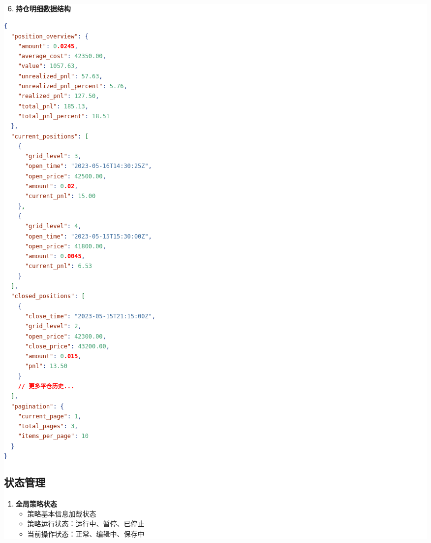 6. **持仓明细数据结构**
```json
{
  "position_overview": {
    "amount": 0.0245,
    "average_cost": 42350.00,
    "value": 1057.63,
    "unrealized_pnl": 57.63,
    "unrealized_pnl_percent": 5.76,
    "realized_pnl": 127.50,
    "total_pnl": 185.13,
    "total_pnl_percent": 18.51
  },
  "current_positions": [
    {
      "grid_level": 3,
      "open_time": "2023-05-16T14:30:25Z",
      "open_price": 42500.00,
      "amount": 0.02,
      "current_pnl": 15.00
    },
    {
      "grid_level": 4,
      "open_time": "2023-05-15T15:30:00Z",
      "open_price": 41800.00,
      "amount": 0.0045,
      "current_pnl": 6.53
    }
  ],
  "closed_positions": [
    {
      "close_time": "2023-05-15T21:15:00Z",
      "grid_level": 2,
      "open_price": 42300.00,
      "close_price": 43200.00,
      "amount": 0.015,
      "pnl": 13.50
    }
    // 更多平仓历史...
  ],
  "pagination": {
    "current_page": 1,
    "total_pages": 3,
    "items_per_page": 10
  }
}
```

## 状态管理

1. **全局策略状态**
   - 策略基本信息加载状态
   - 策略运行状态：运行中、暂停、已停止
   - 当前操作状态：正常、编辑中、保存中
